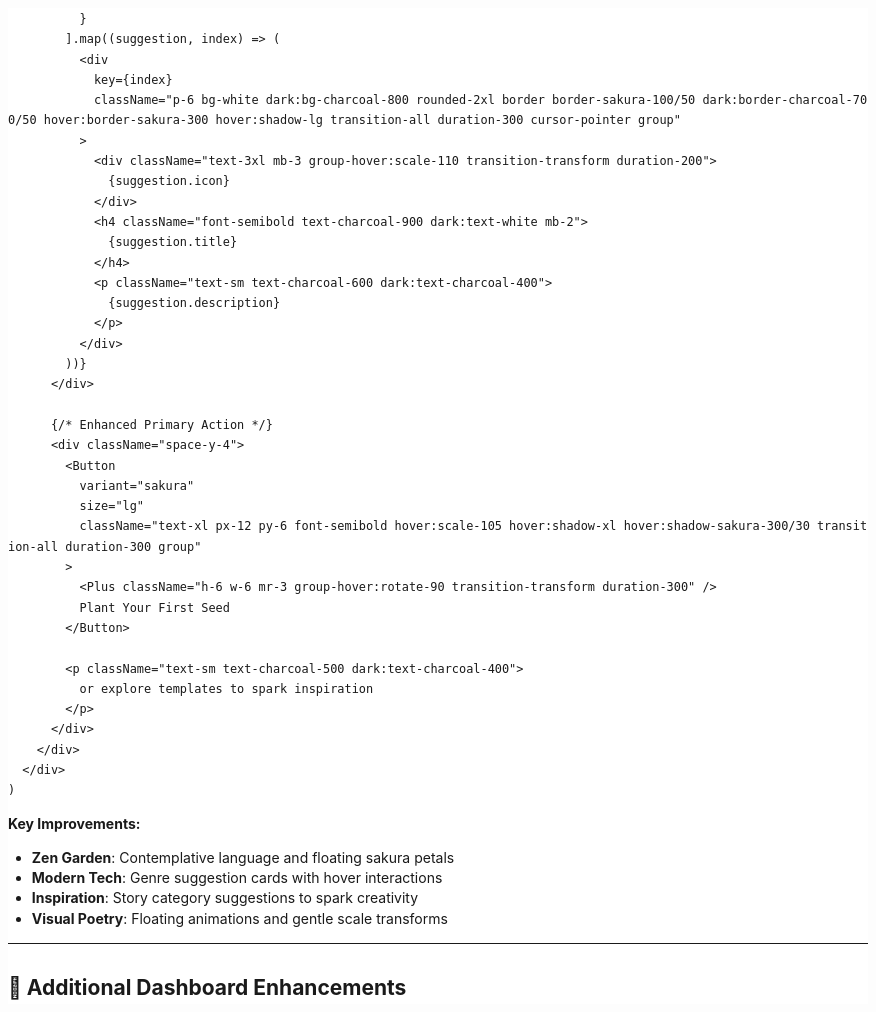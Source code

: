 ```tsx
          }
        ].map((suggestion, index) => (
          <div 
            key={index}
            className="p-6 bg-white dark:bg-charcoal-800 rounded-2xl border border-sakura-100/50 dark:border-charcoal-700/50 hover:border-sakura-300 hover:shadow-lg transition-all duration-300 cursor-pointer group"
          >
            <div className="text-3xl mb-3 group-hover:scale-110 transition-transform duration-200">
              {suggestion.icon}
            </div>
            <h4 className="font-semibold text-charcoal-900 dark:text-white mb-2">
              {suggestion.title}
            </h4>
            <p className="text-sm text-charcoal-600 dark:text-charcoal-400">
              {suggestion.description}
            </p>
          </div>
        ))}
      </div>
      
      {/* Enhanced Primary Action */}
      <div className="space-y-4">
        <Button 
          variant="sakura" 
          size="lg" 
          className="text-xl px-12 py-6 font-semibold hover:scale-105 hover:shadow-xl hover:shadow-sakura-300/30 transition-all duration-300 group"
        >
          <Plus className="h-6 w-6 mr-3 group-hover:rotate-90 transition-transform duration-300" />
          Plant Your First Seed
        </Button>
        
        <p className="text-sm text-charcoal-500 dark:text-charcoal-400">
          or explore templates to spark inspiration
        </p>
      </div>
    </div>
  </div>
)
```

**Key Improvements:**
- **Zen Garden**: Contemplative language and floating sakura petals
- **Modern Tech**: Genre suggestion cards with hover interactions
- **Inspiration**: Story category suggestions to spark creativity
- **Visual Poetry**: Floating animations and gentle scale transforms

---

## 🎨 Additional Dashboard Enhancements
